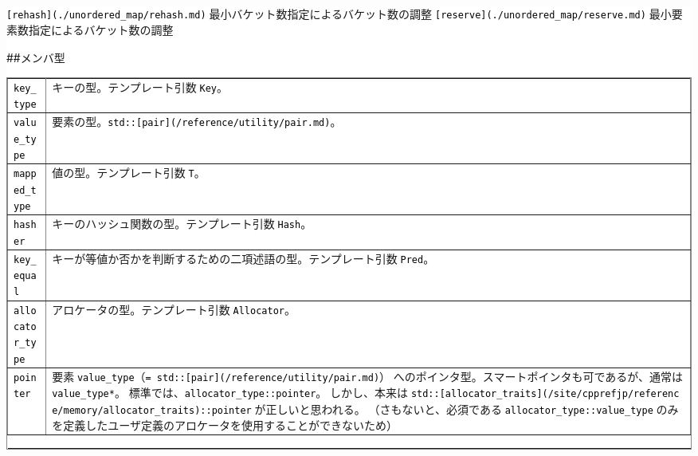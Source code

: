 <td style='padding:1px 0.5em;vertical-align:baseline'><code style='color:black'>[rehash](./unordered_map/rehash.md)</code></td>
<td style='padding:1px 0.5em;vertical-align:baseline'>最小バケット数指定によるバケット数の調整</td>
</tr>
<tr style='height:17px'>
<td style='padding:1px 0.5em;vertical-align:baseline'><code style='color:black'>[reserve](./unordered_map/reserve.md)</code></td>
<td style='padding:1px 0.5em;vertical-align:baseline'>最小要素数指定によるバケット数の調整</td>
</tr>
</tbody>
</table>

##メンバ型

<table style='border-collapse:collapse;border-color:rgb(136,136,136);border-width:1px' cellspacing='0' bordercolor='#888' border='1'>
<tbody>
<tr style='height:17px'>
<td style='padding:1px 0.5em;vertical-align:baseline'><code style='color:black'>key_type</code></td>
<td style='padding:1px 0.5em;vertical-align:baseline'>キーの型。テンプレート引数 <code style='color:black'>Key</code>。</td>
</tr>
<tr style='height:17px'>
<td style='padding:1px 0.5em;vertical-align:baseline'><code style='color:black'>value_type</code></td>
<td style='padding:1px 0.5em;vertical-align:baseline'>要素の型。<code style='color:black'>std::[pair](/reference/utility/pair.md)<const Key, T></code>。</td>
</tr>
<tr style='height:17px'>
<td style='padding:1px 0.5em;vertical-align:baseline'><code style='color:black'>mapped_type</code></td>
<td style='padding:1px 0.5em;vertical-align:baseline'>値の型。テンプレート引数 <code style='color:black'>T</code>。</td>
</tr>
<tr style='height:17px'>
<td style='padding:1px 0.5em;vertical-align:baseline'><code style='color:black'>hasher</code></td>
<td style='padding:1px 0.5em;vertical-align:baseline'>キーのハッシュ関数の型。テンプレート引数 <code style='color:black'>Hash</code>。</td>
</tr>
<tr style='height:17px'>
<td style='padding:1px 0.5em;vertical-align:baseline'><code style='color:black'>key_equal</code></td>
<td style='padding:1px 0.5em;vertical-align:baseline'>キーが等値か否かを判断するための二項述語の型。テンプレート引数 <code style='color:black'>Pred</code>。</td>
</tr>
<tr style='height:17px'>
<td style='padding:1px 0.5em;vertical-align:baseline'><code style='color:black'>allocator_type</code></td>
<td style='padding:1px 0.5em;vertical-align:baseline'>アロケータの型。テンプレート引数 <code style='color:black'>Allocator</code>。</td>
</tr>
<tr style='height:17px'>
<td style='padding:1px 0.5em;vertical-align:baseline'><code style='color:black'>pointer</code></td>
<td style='padding:1px 0.5em;vertical-align:baseline'>要素 <code style='color:black'>value_type</code>（<code style='color:black'>= std::[pair](/reference/utility/pair.md)<const Key, T></code>） へのポインタ型。スマートポインタも可であるが、通常は <code style='color:black'>value_type*</code>。
標準では、<code style='color:black'>allocator_type::pointer</code>。
しかし、本来は <code style='color:black'>std::[allocator_traits](/site/cpprefjp/reference/memory/allocator_traits)<Allocator>::pointer</code> が正しいと思われる。
（さもないと、必須である <code style='color:black'>allocator_type::value_type</code> のみを定義したユーザ定義のアロケータを使用することができないため）</td>
</tr>
<tr style='height:17px'>